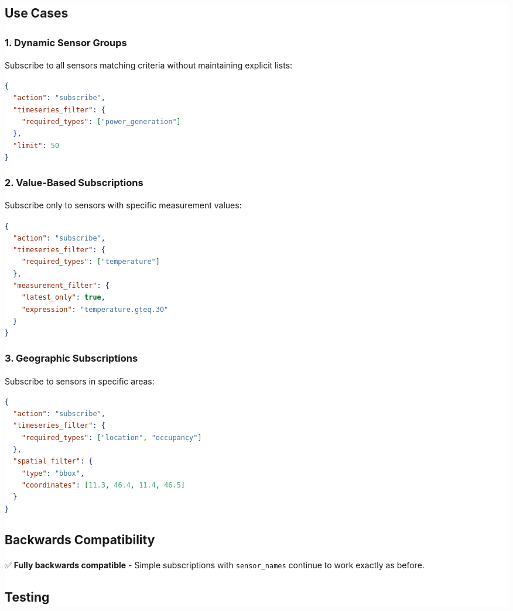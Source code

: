 ## Use Cases

### 1. Dynamic Sensor Groups
Subscribe to all sensors matching criteria without maintaining explicit lists:
```json
{
  "action": "subscribe",
  "timeseries_filter": {
    "required_types": ["power_generation"]
  },
  "limit": 50
}
```

### 2. Value-Based Subscriptions
Subscribe only to sensors with specific measurement values:
```json
{
  "action": "subscribe",
  "timeseries_filter": {
    "required_types": ["temperature"]
  },
  "measurement_filter": {
    "latest_only": true,
    "expression": "temperature.gteq.30"
  }
}
```

### 3. Geographic Subscriptions
Subscribe to sensors in specific areas:
```json
{
  "action": "subscribe",
  "timeseries_filter": {
    "required_types": ["location", "occupancy"]
  },
  "spatial_filter": {
    "type": "bbox",
    "coordinates": [11.3, 46.4, 11.4, 46.5]
  }
}
```

## Backwards Compatibility

✅ **Fully backwards compatible** - Simple subscriptions with `sensor_names` continue to work exactly as before.

## Testing
